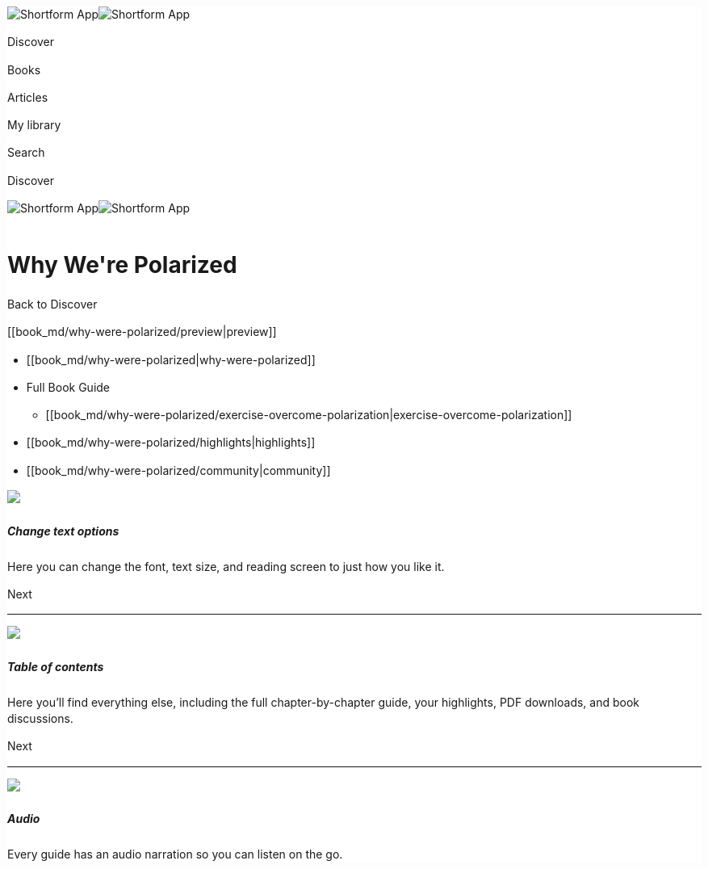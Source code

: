 ![Shortform App](/img/logo.36a2399e.svg)![Shortform App](/img/logo-dark.70c1b072.svg)

Discover

Books

Articles

My library

Search

Discover

![Shortform App](/img/logo.36a2399e.svg)![Shortform App](/img/logo-dark.70c1b072.svg)

# Why We're Polarized

Back to Discover

[[book_md/why-were-polarized/preview|preview]]

  * [[book_md/why-were-polarized|why-were-polarized]]
  * Full Book Guide

    * [[book_md/why-were-polarized/exercise-overcome-polarization|exercise-overcome-polarization]]
  * [[book_md/why-were-polarized/highlights|highlights]]
  * [[book_md/why-were-polarized/community|community]]



![](/img/tutorial-fonts.175b2111.svg)

##### Change text options

Here you can change the font, text size, and reading screen to just how you like it. 

Next

  *   *   *   *   * 


![](/img/tutorial-menu.4c76dd27.svg)

##### Table of contents

Here you’ll find everything else, including the full chapter-by-chapter guide, your highlights, PDF downloads, and book discussions. 

Next

  *   *   *   *   * 


![](/img/tutorial-player.d25b1afb.svg)

##### Audio

Every guide has an audio narration so you can listen on the go. 
